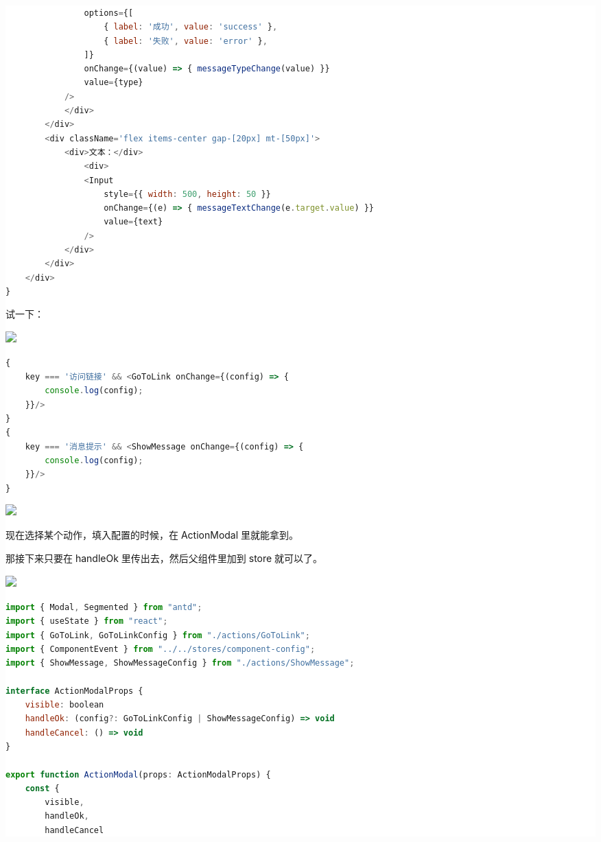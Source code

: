```javascript
                options={[
                    { label: '成功', value: 'success' },
                    { label: '失败', value: 'error' },
                ]}
                onChange={(value) => { messageTypeChange(value) }}
                value={type}
            />
            </div>
        </div>
        <div className='flex items-center gap-[20px] mt-[50px]'>
            <div>文本：</div>
                <div>
                <Input
                    style={{ width: 500, height: 50 }}
                    onChange={(e) => { messageTextChange(e.target.value) }}
                    value={text}
                />
            </div>
        </div>
    </div>
}
```
试一下：

![](https://raw.githubusercontent.com/star8085/picture/main/images/2025/react通过秘籍/1737555261288-943f6d50972143ac978a314c77dd7f56tplv-k3u1fbpfcp-jj-mark0000q75.imagew1662h764s178487epngb1f1f1f)

```javascript
{
    key === '访问链接' && <GoToLink onChange={(config) => {
        console.log(config);
    }}/>
}
{
    key === '消息提示' && <ShowMessage onChange={(config) => {
        console.log(config);
    }}/>
}
```

![](https://raw.githubusercontent.com/star8085/picture/main/images/2025/react通过秘籍/1737555264755-54c4d81ddeb749038f06fc5128f593b8tplv-k3u1fbpfcp-jj-mark0000q75.imagew2912h1502s966732egiff70bfefefe)

现在选择某个动作，填入配置的时候，在 ActionModal 里就能拿到。

那接下来只要在 handleOk 里传出去，然后父组件里加到 store 就可以了。

![](https://raw.githubusercontent.com/star8085/picture/main/images/2025/react通过秘籍/1737555274286-a444a65942f549c7b94169f607f25f24tplv-k3u1fbpfcp-jj-mark0000q75.imagew1742h1420s330391epngb1f1f1f)

```javascript
import { Modal, Segmented } from "antd";
import { useState } from "react";
import { GoToLink, GoToLinkConfig } from "./actions/GoToLink";
import { ComponentEvent } from "../../stores/component-config";
import { ShowMessage, ShowMessageConfig } from "./actions/ShowMessage";

interface ActionModalProps {
    visible: boolean
    handleOk: (config?: GoToLinkConfig | ShowMessageConfig) => void
    handleCancel: () => void
}

export function ActionModal(props: ActionModalProps) {
    const {
        visible,
        handleOk,
        handleCancel
```